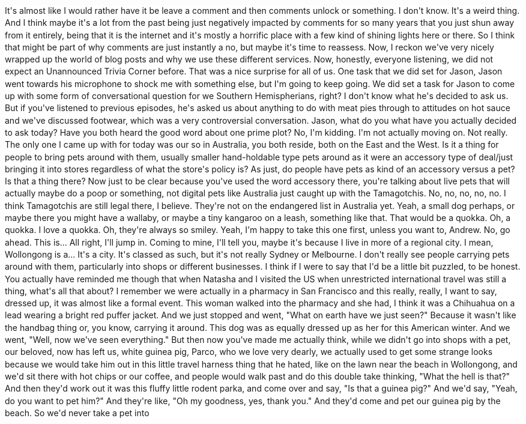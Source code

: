 It's almost like I would rather have it be leave a comment and
then comments unlock or something.
I don't know.
It's a weird thing.
And I think maybe it's a lot from the past being just negatively impacted by
comments for so many years that you just shun away from it entirely, being that it is the
internet and it's mostly a horrific place with a few kind of shining lights here or there. So I
think that might be part of why comments are just instantly a no, but maybe it's time to reassess.
Now, I reckon we've very nicely wrapped up the world of blog posts and why we use these
different services. Now, honestly, everyone listening, we did not expect an Unannounced
Trivia Corner before. That was a nice surprise for all of us. One task that we did set for Jason,
Jason went towards his microphone to shock me with something else, but I'm going to keep going.
We did set a task for Jason to come up with some form of conversational question for we
Southern Hemispherians, right? I don't know what he's decided to ask us. But if you've listened to
previous episodes, he's asked us about anything to do with meat pies through to attitudes
on hot sauce and we've discussed footwear, which was a very controversial conversation.
Jason, what do you what have you actually decided to ask today?
Have you both heard the good word about one prime plot? No, I'm kidding. I'm not actually
moving on. Not really. The only one I came up with for today was our so in Australia,
you both reside, both on the East and the West. Is it a thing for people to bring
pets around with them, usually smaller hand-holdable type pets around as it were
an accessory type of deal/just bringing it into stores regardless of what the
store's policy is? As just, do people have pets as kind of an accessory versus
a pet? Is that a thing there?
Now just to be clear because you've used the word accessory there, you're talking about
live pets that will actually maybe do a poop or something, not digital pets like Australia
just caught up with the Tamagotchis.
No, no, no, no, no.
I think Tamagotchis are still legal there, I believe.
They're not on the endangered list in Australia yet.
Yeah, a small dog perhaps, or maybe there you might have a wallaby, or maybe a tiny
kangaroo on a leash, something like that.
That would be a quokka.
Oh, a quokka.
I love a quokka.
Oh, they're always so smiley.
Yeah, I'm happy to take this one first, unless you want to, Andrew.
No, go ahead.
This is...
All right, I'll jump in.
Coming to mine, I'll tell you, maybe it's because I live in more of a regional city.
I mean, Wollongong is a...
It's a city.
It's classed as such, but it's not really Sydney or Melbourne.
I don't really see people carrying pets around with them, particularly into shops or different
businesses.
I think if I were to say that I'd be a little bit puzzled, to be honest.
You actually have reminded me though that when Natasha and I visited the US when unrestricted
international travel was still a thing, what's all that about?
I remember we were actually in a pharmacy in San Francisco and this really, really,
I want to say, dressed up, it was almost like a formal event.
This woman walked into the pharmacy and she had, I think it was a Chihuahua on a lead
wearing a bright red puffer jacket. And we just stopped and went, "What on earth have we just seen?"
Because it wasn't like the handbag thing or, you know, carrying it around. This dog was as equally
dressed up as her for this American winter. And we went, "Well, now we've seen everything." But
then now you've made me actually think, while we didn't go into shops with a pet, our beloved,
now has left us, white guinea pig, Parco, who we love very dearly, we actually used to get some
strange looks because we would take him out in this little travel harness thing that he hated,
like on the lawn near the beach in Wollongong, and we'd sit there with hot chips or our coffee,
and people would walk past and do this double take thinking, "What the hell is that?" And then
they'd work out it was this fluffy little rodent parka, and come over and say, "Is that a guinea
pig?" And we'd say, "Yeah, do you want to pet him?" And they're like, "Oh my goodness, yes,
thank you." And they'd come and pet our guinea pig by the beach. So we'd never take a pet into